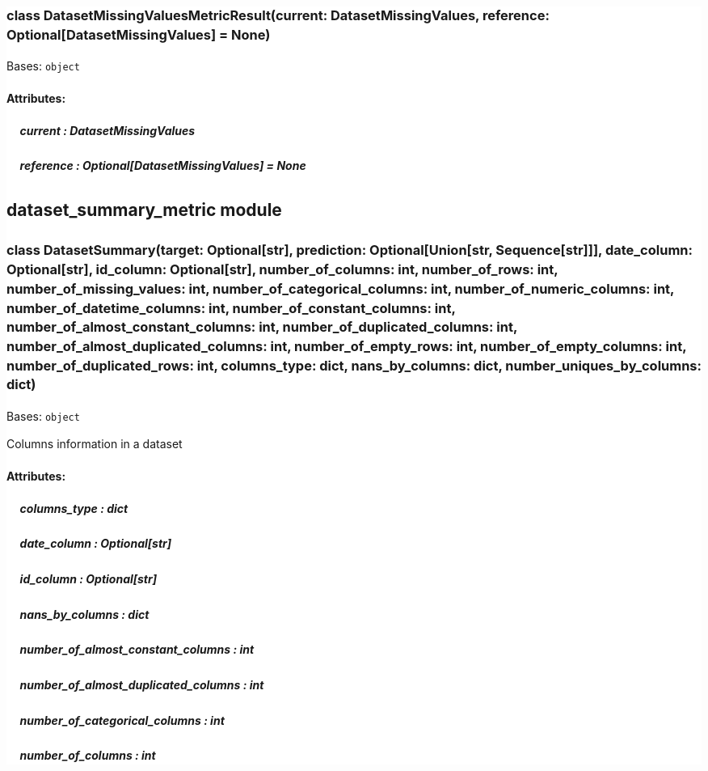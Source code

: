 ### class DatasetMissingValuesMetricResult(current: DatasetMissingValues, reference: Optional[DatasetMissingValues] = None)
Bases: `object`

#### Attributes: 

##### &nbsp;&nbsp;&nbsp;&nbsp; current : DatasetMissingValues 

##### &nbsp;&nbsp;&nbsp;&nbsp; reference : Optional[DatasetMissingValues]  = None 
## <a name="module-evidently.metrics.data_integrity.dataset_summary_metric"></a>dataset_summary_metric module


### class DatasetSummary(target: Optional[str], prediction: Optional[Union[str, Sequence[str]]], date_column: Optional[str], id_column: Optional[str], number_of_columns: int, number_of_rows: int, number_of_missing_values: int, number_of_categorical_columns: int, number_of_numeric_columns: int, number_of_datetime_columns: int, number_of_constant_columns: int, number_of_almost_constant_columns: int, number_of_duplicated_columns: int, number_of_almost_duplicated_columns: int, number_of_empty_rows: int, number_of_empty_columns: int, number_of_duplicated_rows: int, columns_type: dict, nans_by_columns: dict, number_uniques_by_columns: dict)
Bases: `object`

Columns information in a dataset

#### Attributes: 

##### &nbsp;&nbsp;&nbsp;&nbsp; columns_type : dict 

##### &nbsp;&nbsp;&nbsp;&nbsp; date_column : Optional[str] 

##### &nbsp;&nbsp;&nbsp;&nbsp; id_column : Optional[str] 

##### &nbsp;&nbsp;&nbsp;&nbsp; nans_by_columns : dict 

##### &nbsp;&nbsp;&nbsp;&nbsp; number_of_almost_constant_columns : int 

##### &nbsp;&nbsp;&nbsp;&nbsp; number_of_almost_duplicated_columns : int 

##### &nbsp;&nbsp;&nbsp;&nbsp; number_of_categorical_columns : int 

##### &nbsp;&nbsp;&nbsp;&nbsp; number_of_columns : int 
